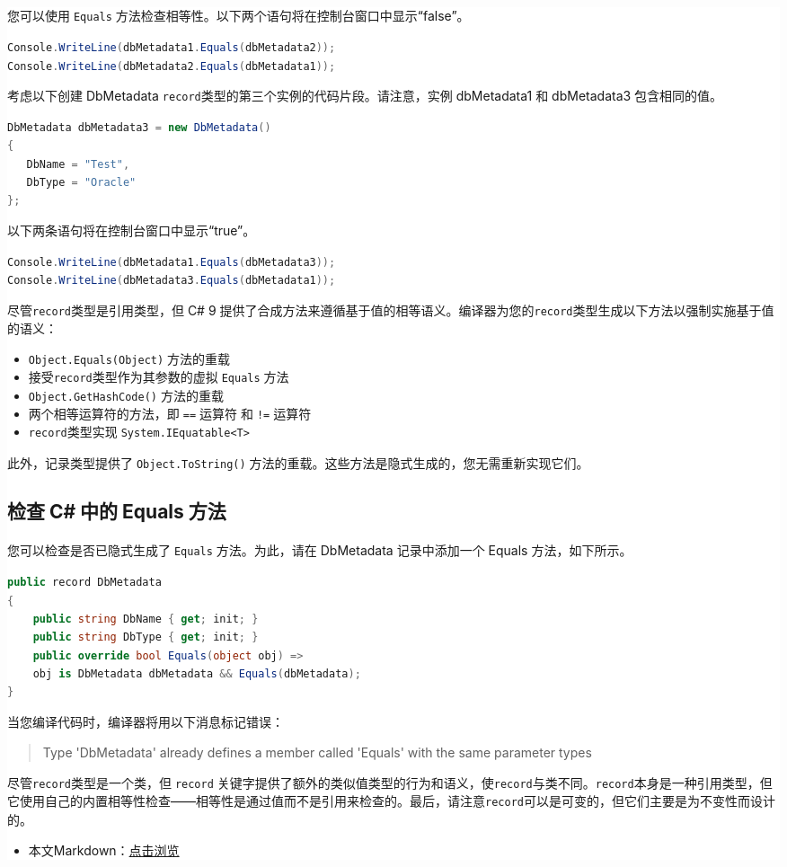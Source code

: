 您可以使用 `Equals` 方法检查相等性。以下两个语句将在控制台窗口中显示“false”。

```C#
Console.WriteLine(dbMetadata1.Equals(dbMetadata2));
Console.WriteLine(dbMetadata2.Equals(dbMetadata1));
```

考虑以下创建 DbMetadata `record`类型的第三个实例的代码片段。请注意，实例 dbMetadata1 和 dbMetadata3 包含相同的值。

```C#
DbMetadata dbMetadata3 = new DbMetadata()
{
   DbName = "Test",
   DbType = "Oracle"
};
```  
     
以下两条语句将在控制台窗口中显示“true”。

```C#
Console.WriteLine(dbMetadata1.Equals(dbMetadata3));
Console.WriteLine(dbMetadata3.Equals(dbMetadata1));
```

尽管`record`类型是引用类型，但 C# 9 提供了合成方法来遵循基于值的相等语义。编译器为您的`record`类型生成以下方法以强制实施基于值的语义：

- `Object.Equals(Object)` 方法的重载
- 接受`record`类型作为其参数的虚拟 `Equals` 方法
- `Object.GetHashCode()` 方法的重载
- 两个相等运算符的方法，即 `==` 运算符 和 `!=` 运算符 
- `record`类型实现 `System.IEquatable<T>`

此外，记录类型提供了 `Object.ToString()` 方法的重载。这些方法是隐式生成的，您无需重新实现它们。

## 检查 C# 中的 Equals 方法

您可以检查是否已隐式生成了 `Equals` 方法。为此，请在 DbMetadata 记录中添加一个 Equals 方法，如下所示。

```C#
public record DbMetadata
{
    public string DbName { get; init; }
    public string DbType { get; init; }
    public override bool Equals(object obj) =>
    obj is DbMetadata dbMetadata && Equals(dbMetadata);
}
```
    
当您编译代码时，编译器将用以下消息标记错误：

>Type 'DbMetadata' already defines a member called 'Equals' with the same parameter types

尽管`record`类型是一个类，但 `record` 关键字提供了额外的类似值类型的行为和语义，使`record`与类不同。`record`本身是一种引用类型，但它使用自己的内置相等性检查——相等性是通过值而不是引用来检查的。最后，请注意`record`可以是可变的，但它们主要是为不变性而设计的。

- 本文Markdown：[点击浏览](https://github.com/dotnet9/Assets.Dotnet9/blob/main/2021/07/2021-07-10_02.md)
